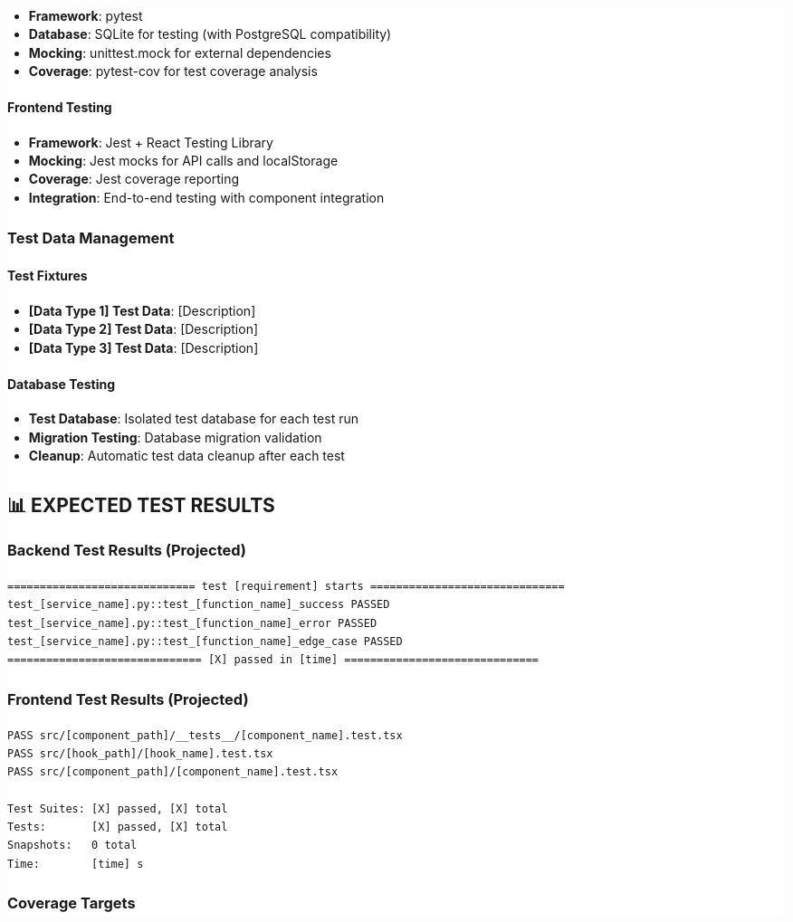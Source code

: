 - **Framework**: pytest
- **Database**: SQLite for testing (with PostgreSQL compatibility)
- **Mocking**: unittest.mock for external dependencies
- **Coverage**: pytest-cov for test coverage analysis

#### Frontend Testing

- **Framework**: Jest + React Testing Library
- **Mocking**: Jest mocks for API calls and localStorage
- **Coverage**: Jest coverage reporting
- **Integration**: End-to-end testing with component integration

### Test Data Management

#### Test Fixtures

- **[Data Type 1] Test Data**: [Description]
- **[Data Type 2] Test Data**: [Description]
- **[Data Type 3] Test Data**: [Description]

#### Database Testing

- **Test Database**: Isolated test database for each test run
- **Migration Testing**: Database migration validation
- **Cleanup**: Automatic test data cleanup after each test

## 📊 **EXPECTED TEST RESULTS**

### Backend Test Results (Projected)

```
============================= test [requirement] starts ==============================
test_[service_name].py::test_[function_name]_success PASSED
test_[service_name].py::test_[function_name]_error PASSED
test_[service_name].py::test_[function_name]_edge_case PASSED
============================== [X] passed in [time] ==============================
```

### Frontend Test Results (Projected)

```
PASS src/[component_path]/__tests__/[component_name].test.tsx
PASS src/[hook_path]/[hook_name].test.tsx
PASS src/[component_path]/[component_name].test.tsx

Test Suites: [X] passed, [X] total
Tests:       [X] passed, [X] total
Snapshots:   0 total
Time:        [time] s
```

### Coverage Targets
